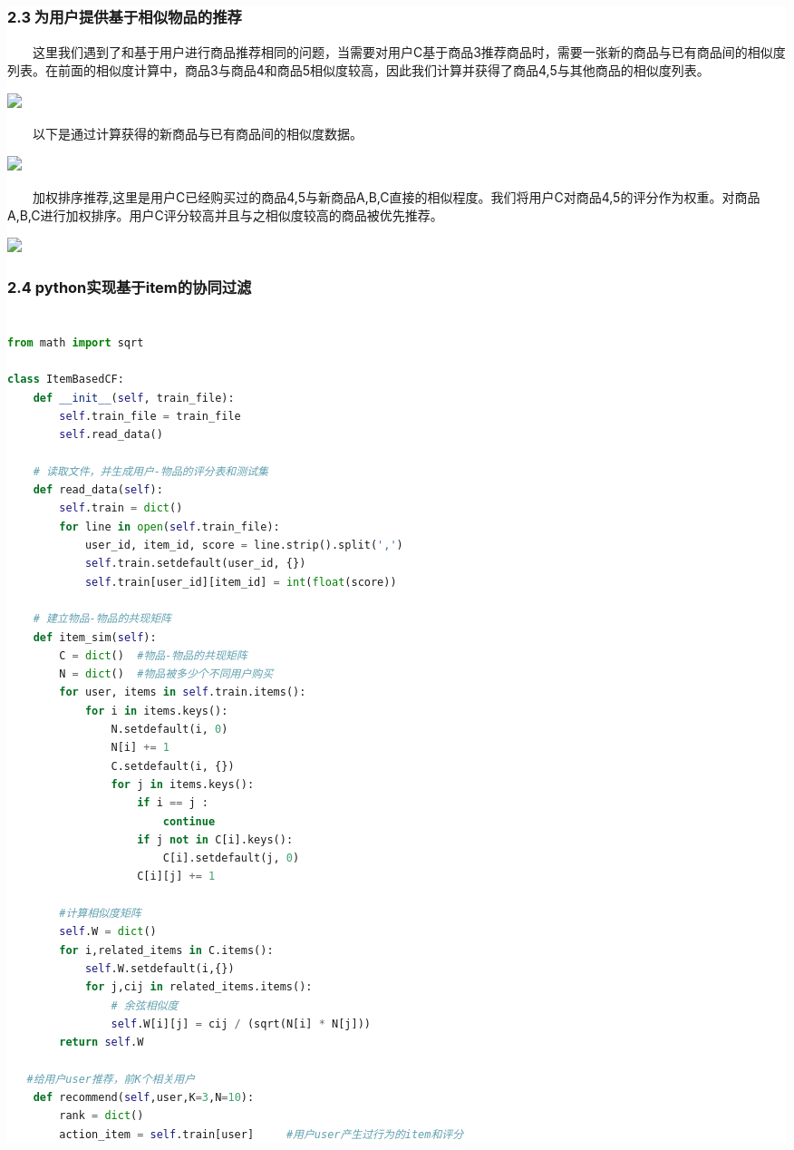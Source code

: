 ### 2.3 为用户提供基于相似物品的推荐

&emsp;&emsp;这里我们遇到了和基于用户进行商品推荐相同的问题，当需要对用户C基于商品3推荐商品时，需要一张新的商品与已有商品间的相似度列表。在前面的相似度计算中，商品3与商品4和商品5相似度较高，因此我们计算并获得了商品4,5与其他商品的相似度列表。

![](http://img.mp.itc.cn/upload/20160323/1cce336ab2a745f4a83b0a0ef1420134.jpg)

&emsp;&emsp;以下是通过计算获得的新商品与已有商品间的相似度数据。

![](http://img.mp.itc.cn/upload/20160323/1446ce301bba4a62a5bd4d7a76b548ea.jpg)

&emsp;&emsp;加权排序推荐,这里是用户C已经购买过的商品4,5与新商品A,B,C直接的相似程度。我们将用户C对商品4,5的评分作为权重。对商品A,B,C进行加权排序。用户C评分较高并且与之相似度较高的商品被优先推荐。

![](http://img.mp.itc.cn/upload/20160323/b25d8be4a3d14c43924d0045f56fb6a0.jpg)

### 2.4 python实现基于item的协同过滤

```python

from math import sqrt

class ItemBasedCF:
    def __init__(self, train_file):
        self.train_file = train_file
        self.read_data()

    # 读取文件，并生成用户-物品的评分表和测试集
    def read_data(self):
        self.train = dict()
        for line in open(self.train_file):
            user_id, item_id, score = line.strip().split(',')
            self.train.setdefault(user_id, {})
            self.train[user_id][item_id] = int(float(score))

    # 建立物品-物品的共现矩阵
    def item_sim(self):
        C = dict()  #物品-物品的共现矩阵
        N = dict()  #物品被多少个不同用户购买
        for user, items in self.train.items():
            for i in items.keys():
                N.setdefault(i, 0)
                N[i] += 1
                C.setdefault(i, {})
                for j in items.keys():
                    if i == j :
                        continue
                    if j not in C[i].keys():
                        C[i].setdefault(j, 0)
                    C[i][j] += 1

        #计算相似度矩阵
        self.W = dict()
        for i,related_items in C.items():
            self.W.setdefault(i,{})
            for j,cij in related_items.items():
                # 余弦相似度
                self.W[i][j] = cij / (sqrt(N[i] * N[j]))
        return self.W

   #给用户user推荐，前K个相关用户
    def recommend(self,user,K=3,N=10):
        rank = dict()
        action_item = self.train[user]     #用户user产生过行为的item和评分
```